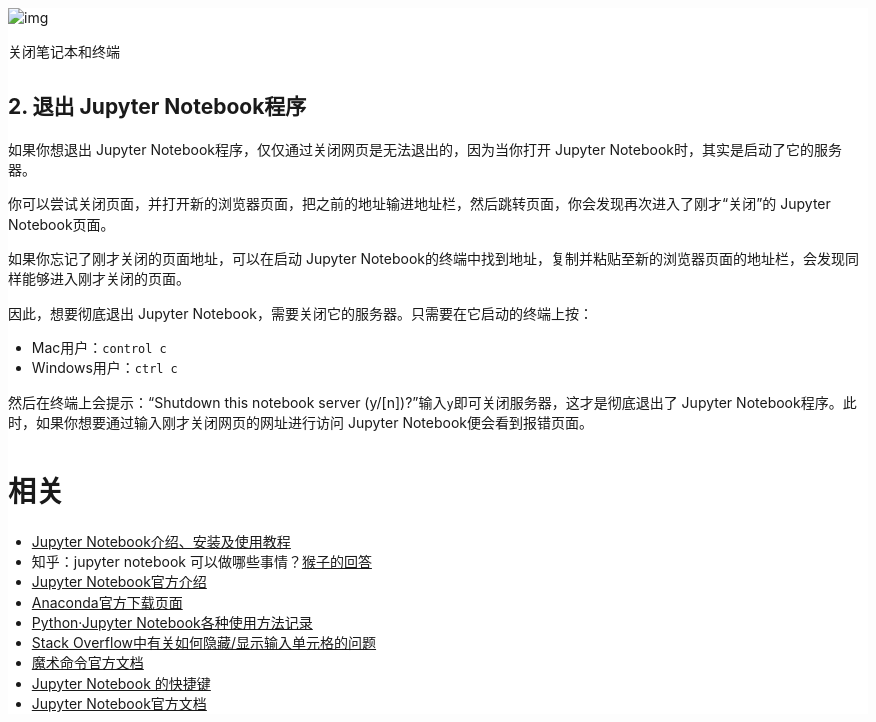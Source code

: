 

![img](https:////upload-images.jianshu.io/upload_images/5101171-a17e58d46b1d30ca?imageMogr2/auto-orient/strip%7CimageView2/2/w/1000/format/webp)

关闭笔记本和终端

## 2. 退出 Jupyter Notebook程序

如果你想退出 Jupyter Notebook程序，仅仅通过关闭网页是无法退出的，因为当你打开 Jupyter Notebook时，其实是启动了它的服务器。

你可以尝试关闭页面，并打开新的浏览器页面，把之前的地址输进地址栏，然后跳转页面，你会发现再次进入了刚才“关闭”的 Jupyter Notebook页面。

如果你忘记了刚才关闭的页面地址，可以在启动 Jupyter Notebook的终端中找到地址，复制并粘贴至新的浏览器页面的地址栏，会发现同样能够进入刚才关闭的页面。

因此，想要彻底退出 Jupyter Notebook，需要关闭它的服务器。只需要在它启动的终端上按：

- Mac用户：`control c`
- Windows用户：`ctrl c`

然后在终端上会提示：“Shutdown this notebook server (y/[n])?”输入`y`即可关闭服务器，这才是彻底退出了 Jupyter Notebook程序。此时，如果你想要通过输入刚才关闭网页的网址进行访问 Jupyter Notebook便会看到报错页面。



# 相关

- [Jupyter Notebook介绍、安装及使用教程](https://www.jianshu.com/p/91365f343585)
- 知乎：jupyter notebook 可以做哪些事情？[猴子的回答](https://link.jianshu.com?t=https%3A%2F%2Fwww.zhihu.com%2Fquestion%2F46309360%2Fanswer%2F254638807%3Futm_source%3Dwechat_session%26utm_medium%3Dsocial)
- [Jupyter Notebook官方介绍](https://link.jianshu.com?t=https%3A%2F%2Fjupyter-notebook.readthedocs.io%2Fen%2Fstable%2Fnotebook.html)
- [Anaconda官方下载页面](https://link.jianshu.com?t=https%3A%2F%2Fwww.anaconda.com%2Fdownload%2F%23macos)
- [Python·Jupyter Notebook各种使用方法记录](https://link.jianshu.com?t=http%3A%2F%2Fblog.csdn.net%2Ftina_ttl%2Farticle%2Fdetails%2F51031113%2321-%25E6%2596%25B9%25E5%25BC%258F%25E4%25B8%2580)
- [Stack Overflow中有关如何隐藏/显示输入单元格的问题](https://link.jianshu.com?t=https%3A%2F%2Fstackoverflow.com%2Fquestions%2F27934885%2Fhow-to-hide-code-from-cells-in-iPython-notebook-visualized-with-nbviewer)
- [魔术命令官方文档](https://link.jianshu.com?t=http%3A%2F%2FiPython.readthedocs.io%2Fen%2Fstable%2Finteractive%2Fmagics.html)
- [Jupyter Notebook 的快捷键](https://link.jianshu.com?t=http%3A%2F%2Fblog.csdn.net%2Flawme%2Farticle%2Fdetails%2F51034543)
- [Jupyter Notebook官方文档](https://link.jianshu.com?t=http%3A%2F%2Fjupyter.org%2Fdocumentation)
